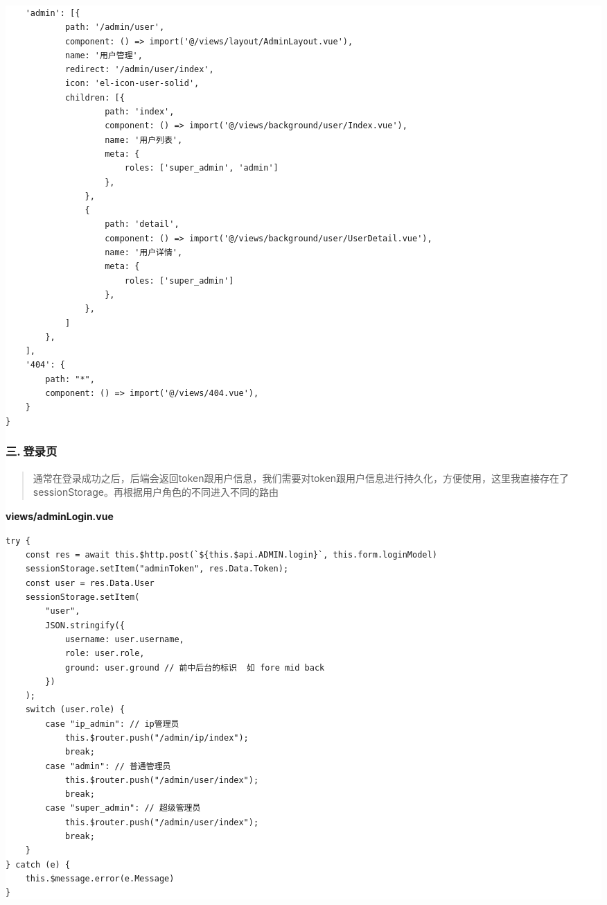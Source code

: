 ```
    'admin': [{
            path: '/admin/user',
            component: () => import('@/views/layout/AdminLayout.vue'),
            name: '用户管理',
            redirect: '/admin/user/index',
            icon: 'el-icon-user-solid',
            children: [{
                    path: 'index',
                    component: () => import('@/views/background/user/Index.vue'),
                    name: '用户列表',
                    meta: {
                        roles: ['super_admin', 'admin']
                    },
                },
                {
                    path: 'detail',
                    component: () => import('@/views/background/user/UserDetail.vue'),
                    name: '用户详情',
                    meta: {
                        roles: ['super_admin']
                    },
                },
            ]
        },
    ],
    '404': {
        path: "*",
        component: () => import('@/views/404.vue'),
    }
}
```

### 三. 登录页
>通常在登录成功之后，后端会返回token跟用户信息，我们需要对token跟用户信息进行持久化，方便使用，这里我直接存在了sessionStorage。再根据用户角色的不同进入不同的路由

**views/adminLogin.vue**
```
try {
    const res = await this.$http.post(`${this.$api.ADMIN.login}`, this.form.loginModel)
    sessionStorage.setItem("adminToken", res.Data.Token);
    const user = res.Data.User
    sessionStorage.setItem(
        "user",
        JSON.stringify({
            username: user.username,
            role: user.role,
            ground: user.ground // 前中后台的标识  如 fore mid back
        })
    );
    switch (user.role) {
        case "ip_admin": // ip管理员
            this.$router.push("/admin/ip/index");
            break;
        case "admin": // 普通管理员
            this.$router.push("/admin/user/index");
            break;
        case "super_admin": // 超级管理员
            this.$router.push("/admin/user/index");
            break;
    }
} catch (e) {
    this.$message.error(e.Message)
}
```